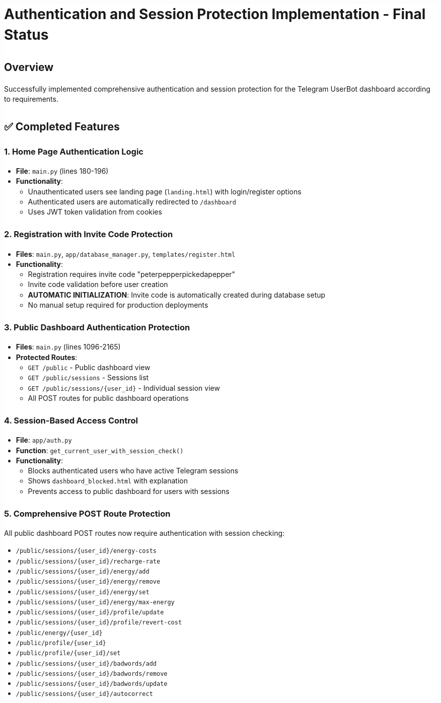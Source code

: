 # Authentication and Session Protection Implementation - Final Status

## Overview
Successfully implemented comprehensive authentication and session protection for the Telegram UserBot dashboard according to requirements.

## ✅ Completed Features

### 1. Home Page Authentication Logic
- **File**: `main.py` (lines 180-196)
- **Functionality**: 
  - Unauthenticated users see landing page (`landing.html`) with login/register options
  - Authenticated users are automatically redirected to `/dashboard`
  - Uses JWT token validation from cookies

### 2. Registration with Invite Code Protection
- **Files**: `main.py`, `app/database_manager.py`, `templates/register.html`
- **Functionality**:
  - Registration requires invite code "peterpepperpickedapepper"
  - Invite code validation before user creation
  - **AUTOMATIC INITIALIZATION**: Invite code is automatically created during database setup
  - No manual setup required for production deployments

### 3. Public Dashboard Authentication Protection
- **Files**: `main.py` (lines 1096-2165)
- **Protected Routes**:
  - `GET /public` - Public dashboard view
  - `GET /public/sessions` - Sessions list
  - `GET /public/sessions/{user_id}` - Individual session view
  - All POST routes for public dashboard operations

### 4. Session-Based Access Control
- **File**: `app/auth.py`
- **Function**: `get_current_user_with_session_check()`
- **Functionality**:
  - Blocks authenticated users who have active Telegram sessions
  - Shows `dashboard_blocked.html` with explanation
  - Prevents access to public dashboard for users with sessions

### 5. Comprehensive POST Route Protection
All public dashboard POST routes now require authentication with session checking:
- `/public/sessions/{user_id}/energy-costs`
- `/public/sessions/{user_id}/recharge-rate`
- `/public/sessions/{user_id}/energy/add`
- `/public/sessions/{user_id}/energy/remove`
- `/public/sessions/{user_id}/energy/set`
- `/public/sessions/{user_id}/energy/max-energy`
- `/public/sessions/{user_id}/profile/update`
- `/public/sessions/{user_id}/profile/revert-cost`
- `/public/energy/{user_id}`
- `/public/profile/{user_id}`
- `/public/profile/{user_id}/set`
- `/public/sessions/{user_id}/badwords/add`
- `/public/sessions/{user_id}/badwords/remove`
- `/public/sessions/{user_id}/badwords/update`
- `/public/sessions/{user_id}/autocorrect`
